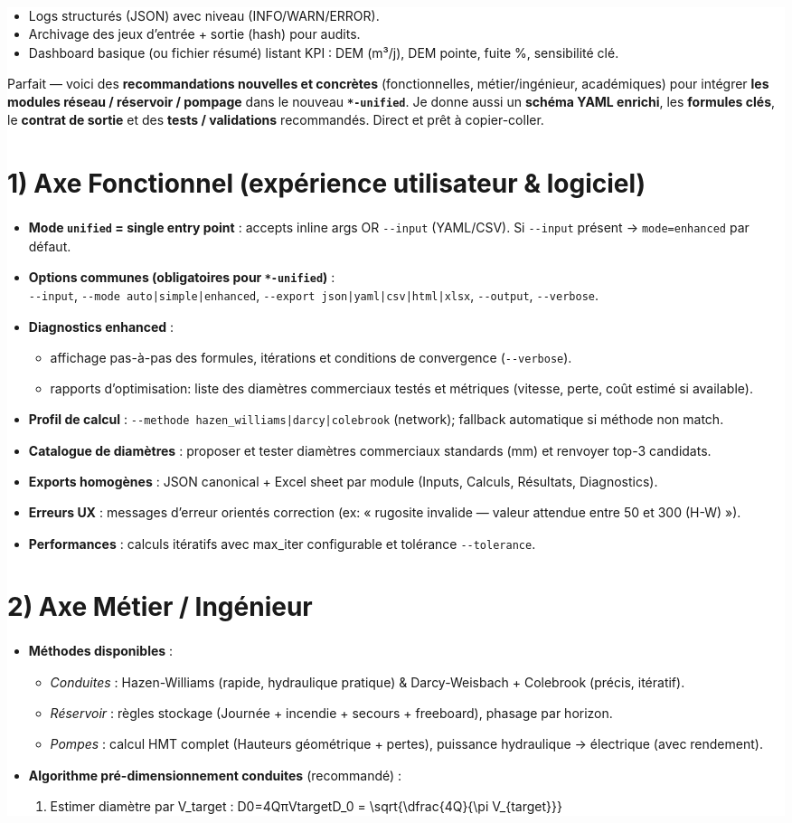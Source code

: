 * Logs structurés (JSON) avec niveau (INFO/WARN/ERROR).
* Archivage des jeux d’entrée + sortie (hash) pour audits.
* Dashboard basique (ou fichier résumé) listant KPI : DEM (m³/j), DEM pointe, fuite %, sensibilité clé.

Parfait — voici des **recommandations nouvelles et concrètes** (fonctionnelles, métier/ingénieur, académiques) pour intégrer **les modules réseau / réservoir / pompage** dans le nouveau **`*-unified`**. Je donne aussi un **schéma YAML enrichi**, les **formules clés**, le **contrat de sortie** et des **tests / validations** recommandés. Direct et prêt à copier-coller.

# 1) Axe Fonctionnel (expérience utilisateur & logiciel)

- **Mode `unified` = single entry point** : accepts inline args OR `--input` (YAML/CSV). Si `--input` présent → `mode=enhanced` par défaut.
    
- **Options communes (obligatoires pour `*-unified`)** :  
    `--input`, `--mode auto|simple|enhanced`, `--export json|yaml|csv|html|xlsx`, `--output`, `--verbose`.
    
- **Diagnostics enhanced** :
    
    - affichage pas-à-pas des formules, itérations et conditions de convergence (`--verbose`).
        
    - rapports d’optimisation: liste des diamètres commerciaux testés et métriques (vitesse, perte, coût estimé si available).
        
- **Profil de calcul** : `--methode hazen_williams|darcy|colebrook` (network); fallback automatique si méthode non match.
    
- **Catalogue de diamètres** : proposer et tester diamètres commerciaux standards (mm) et renvoyer top-3 candidats.
    
- **Exports homogènes** : JSON canonical + Excel sheet par module (Inputs, Calculs, Résultats, Diagnostics).
    
- **Erreurs UX** : messages d’erreur orientés correction (ex: « rugosite invalide — valeur attendue entre 50 et 300 (H-W) »).
    
- **Performances** : calculs itératifs avec max_iter configurable et tolérance `--tolerance`.
    

# 2) Axe Métier / Ingénieur

- **Méthodes disponibles** :
    
    - _Conduites_ : Hazen-Williams (rapide, hydraulique pratique) & Darcy-Weisbach + Colebrook (précis, itératif).
        
    - _Réservoir_ : règles stockage (Journée + incendie + secours + freeboard), phasage par horizon.
        
    - _Pompes_ : calcul HMT complet (Hauteurs géométrique + pertes), puissance hydraulique → électrique (avec rendement).
        
- **Algorithme pré-dimensionnement conduites** (recommandé) :
    
    1. Estimer diamètre par V_target : D0=4QπVtargetD_0 = \sqrt{\dfrac{4Q}{\pi V_{target}}}
        